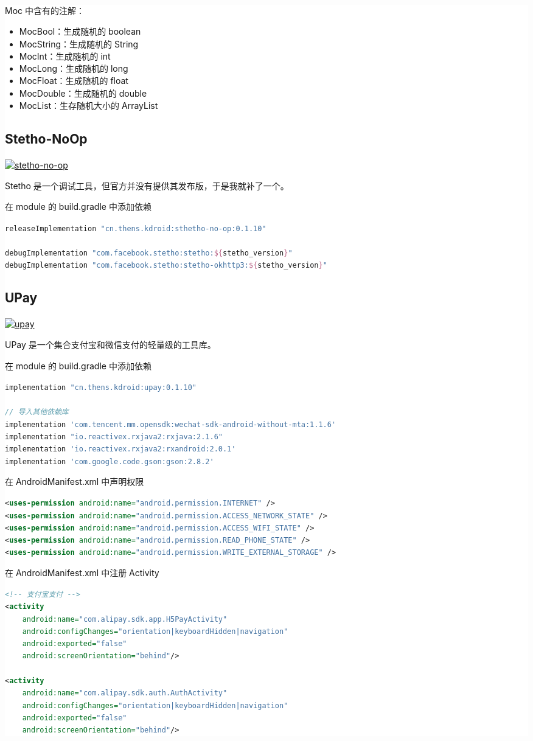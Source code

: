Moc 中含有的注解：
- MocBool：生成随机的 boolean
- MocString：生成随机的 String
- MocInt：生成随机的 int
- MocLong：生成随机的 long
- MocFloat：生成随机的 float
- MocDouble：生成随机的 double
- MocList：生存随机大小的 ArrayList

## Stetho-NoOp

[![stetho-no-op](https://img.shields.io/bintray/v/7hens/maven/stetho-no-op.svg)](https://bintray.com/7hens/maven/stetho-no-op)

Stetho 是一个调试工具，但官方并没有提供其发布版，于是我就补了一个。

在 module 的 build.gradle 中添加依赖

```groovy
releaseImplementation "cn.thens.kdroid:sthetho-no-op:0.1.10"

debugImplementation "com.facebook.stetho:stetho:${stetho_version}"
debugImplementation "com.facebook.stetho:stetho-okhttp3:${stetho_version}"
```
## UPay

[![upay](https://img.shields.io/bintray/v/7hens/maven/upay.svg)](https://bintray.com/7hens/maven/upay)

UPay 是一个集合支付宝和微信支付的轻量级的工具库。

在 module 的 build.gradle 中添加依赖

```groovy
implementation "cn.thens.kdroid:upay:0.1.10"

// 导入其他依赖库
implementation 'com.tencent.mm.opensdk:wechat-sdk-android-without-mta:1.1.6'
implementation "io.reactivex.rxjava2:rxjava:2.1.6"
implementation 'io.reactivex.rxjava2:rxandroid:2.0.1'
implementation 'com.google.code.gson:gson:2.8.2'
```

在 AndroidManifest.xml 中声明权限

```xml
<uses-permission android:name="android.permission.INTERNET" />
<uses-permission android:name="android.permission.ACCESS_NETWORK_STATE" />
<uses-permission android:name="android.permission.ACCESS_WIFI_STATE" />
<uses-permission android:name="android.permission.READ_PHONE_STATE" />
<uses-permission android:name="android.permission.WRITE_EXTERNAL_STORAGE" />
```

在 AndroidManifest.xml 中注册 Activity

```xml
<!-- 支付宝支付 -->
<activity
    android:name="com.alipay.sdk.app.H5PayActivity"
    android:configChanges="orientation|keyboardHidden|navigation"
    android:exported="false"
    android:screenOrientation="behind"/>

<activity
    android:name="com.alipay.sdk.auth.AuthActivity"
    android:configChanges="orientation|keyboardHidden|navigation"
    android:exported="false"
    android:screenOrientation="behind"/>

```